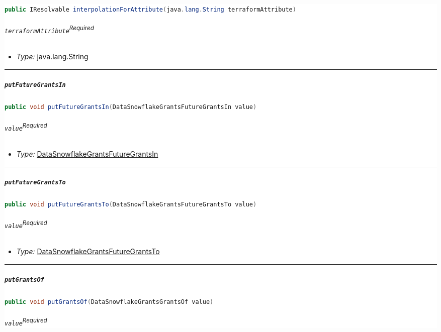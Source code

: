 ```java
public IResolvable interpolationForAttribute(java.lang.String terraformAttribute)
```

###### `terraformAttribute`<sup>Required</sup> <a name="terraformAttribute" id="@cdktf/provider-snowflake.dataSnowflakeGrants.DataSnowflakeGrants.interpolationForAttribute.parameter.terraformAttribute"></a>

- *Type:* java.lang.String

---

##### `putFutureGrantsIn` <a name="putFutureGrantsIn" id="@cdktf/provider-snowflake.dataSnowflakeGrants.DataSnowflakeGrants.putFutureGrantsIn"></a>

```java
public void putFutureGrantsIn(DataSnowflakeGrantsFutureGrantsIn value)
```

###### `value`<sup>Required</sup> <a name="value" id="@cdktf/provider-snowflake.dataSnowflakeGrants.DataSnowflakeGrants.putFutureGrantsIn.parameter.value"></a>

- *Type:* <a href="#@cdktf/provider-snowflake.dataSnowflakeGrants.DataSnowflakeGrantsFutureGrantsIn">DataSnowflakeGrantsFutureGrantsIn</a>

---

##### `putFutureGrantsTo` <a name="putFutureGrantsTo" id="@cdktf/provider-snowflake.dataSnowflakeGrants.DataSnowflakeGrants.putFutureGrantsTo"></a>

```java
public void putFutureGrantsTo(DataSnowflakeGrantsFutureGrantsTo value)
```

###### `value`<sup>Required</sup> <a name="value" id="@cdktf/provider-snowflake.dataSnowflakeGrants.DataSnowflakeGrants.putFutureGrantsTo.parameter.value"></a>

- *Type:* <a href="#@cdktf/provider-snowflake.dataSnowflakeGrants.DataSnowflakeGrantsFutureGrantsTo">DataSnowflakeGrantsFutureGrantsTo</a>

---

##### `putGrantsOf` <a name="putGrantsOf" id="@cdktf/provider-snowflake.dataSnowflakeGrants.DataSnowflakeGrants.putGrantsOf"></a>

```java
public void putGrantsOf(DataSnowflakeGrantsGrantsOf value)
```

###### `value`<sup>Required</sup> <a name="value" id="@cdktf/provider-snowflake.dataSnowflakeGrants.DataSnowflakeGrants.putGrantsOf.parameter.value"></a>
